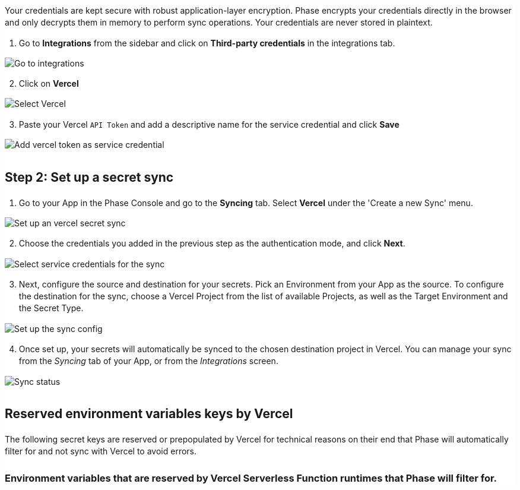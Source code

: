 <Note>
  Your credentials are kept secure with robust application-layer encryption.
  Phase encrypts your credentials directly in the browser and only decrypts them
  in memory to perform sync operations. Your credentials are never stored in
  plaintext.
</Note>

1. Go to **Integrations** from the sidebar and click on **Third-party credentials** in the integrations tab.

![Go to integrations](/assets/images/platform-integrations/integrations-sidebar.png)

2. Click on **Vercel**

![Select Vercel](/assets/images/platform-integrations/vercel/1-vercel-create-new-service-credential.png)

3. Paste your Vercel  `API Token` and add a descriptive name for the service credential and click **Save**

![Add vercel token as service credential](/assets/images/platform-integrations/vercel/2-vercel-save-new-service-credentials.png)

## Step 2: Set up a secret sync

1. Go to your App in the Phase Console and go to the **Syncing** tab. Select **Vercel** under the 'Create a new Sync' menu.

![Set up an vercel secret sync](/assets/images/platform-integrations/vercel/1-create-new-sync-select-vercel.png)

2. Choose the credentials you added in the previous step as the authentication mode, and click **Next**.

![Select service credentials for the sync](/assets/images/platform-integrations/vercel/2-create-new-sync-select-vercel-service-credentials.png)

3. Next, configure the source and destination for your secrets. Pick an Environment from your App as the source. To configure the destination for the sync, choose a Vercel Project from the list of available Projects, as well as the Target Environment and the Secret Type.

![Set up the sync config](/assets/images/platform-integrations/vercel/3-create-new-sync-choose-secret-config.png)

4. Once set up, your secrets will automatically be synced to the chosen destination project in Vercel. You can manage your sync from the *Syncing* tab of your App, or from the *Integrations* screen.

![Sync status](/assets/images/platform-integrations/vercel/4-create-new-sync-sync-status-success.png)

## Reserved environment variables keys by Vercel

The following secret keys are reserved or prepopulated by Vercel for technical reasons on their end that Phase will automatically filter for and not sync with Vercel to avoid errors.

### Environment variables that are reserved by Vercel Serverless Function runtimes that Phase will filter for. 
